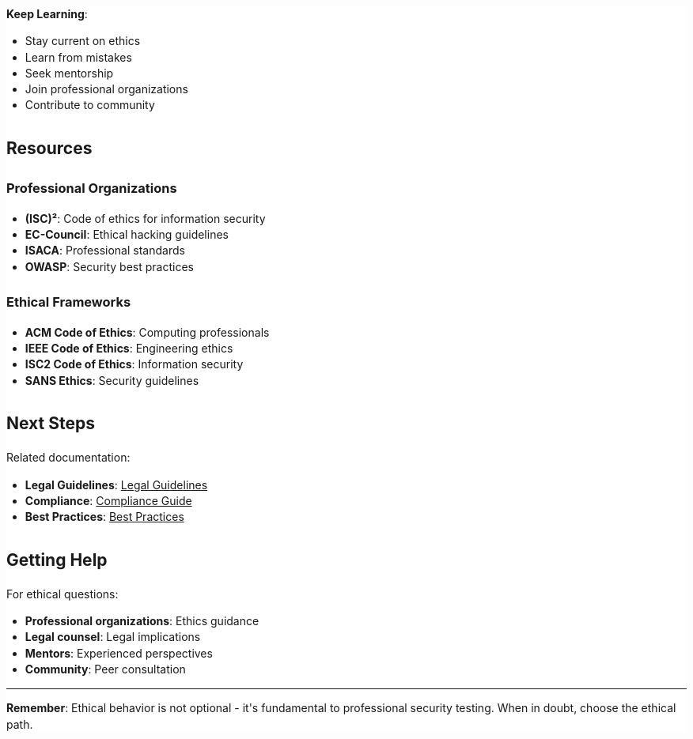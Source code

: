 **Keep Learning**:
- Stay current on ethics
- Learn from mistakes
- Seek mentorship
- Join professional organizations
- Contribute to community

## Resources

### Professional Organizations

- **(ISC)²**: Code of ethics for information security
- **EC-Council**: Ethical hacking guidelines
- **ISACA**: Professional standards
- **OWASP**: Security best practices

### Ethical Frameworks

- **ACM Code of Ethics**: Computing professionals
- **IEEE Code of Ethics**: Engineering ethics
- **ISC2 Code of Ethics**: Information security
- **SANS Ethics**: Security guidelines

## Next Steps

Related documentation:

- **Legal Guidelines**: [Legal Guidelines](legal-guidelines.md)
- **Compliance**: [Compliance Guide](compliance.md)
- **Best Practices**: [Best Practices](../user-guide/best-practices.md)

## Getting Help

For ethical questions:

- **Professional organizations**: Ethics guidance
- **Legal counsel**: Legal implications
- **Mentors**: Experienced perspectives
- **Community**: Peer consultation

---

**Remember**: Ethical behavior is not optional - it's fundamental to professional security testing. When in doubt, choose the ethical path.
